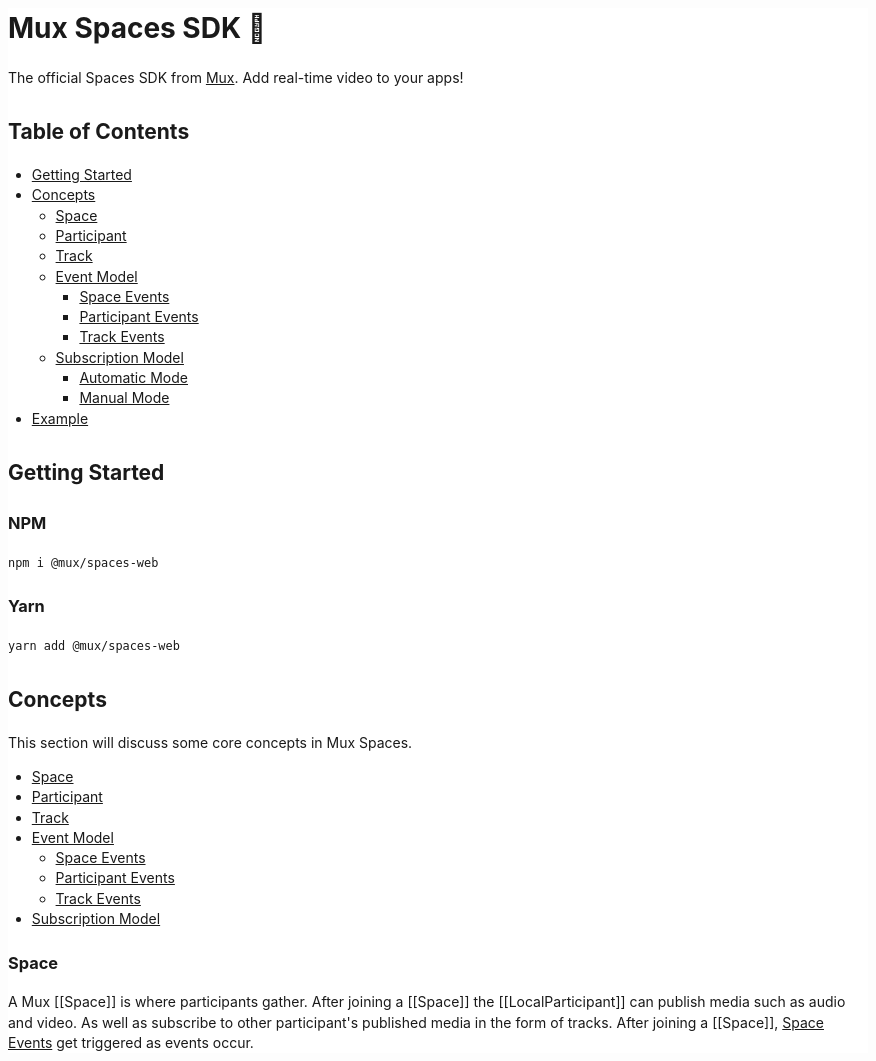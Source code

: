 # Mux Spaces SDK 🚀

The official Spaces SDK from [Mux](https://mux.com). Add real-time video to your apps!

## Table of Contents

- [Getting Started](#getting-started)
- [Concepts](#concepts)
  - [Space](#space)
  - [Participant](#participant)
  - [Track](#track)
  - [Event Model](#event-model)
    - [Space Events](#space-events)
    - [Participant Events](#participant-events)
    - [Track Events](#track-events)
  - [Subscription Model](#subscription-model)
    - [Automatic Mode](#automatic-mode)
    - [Manual Mode](#manual-mode)
- [Example](#example)

## Getting Started

### NPM

`npm i @mux/spaces-web`

### Yarn

`yarn add @mux/spaces-web`

## Concepts

This section will discuss some core concepts in Mux Spaces.

- [Space](#space)
- [Participant](#participant)
- [Track](#track)
- [Event Model](#event-model)
  - [Space Events](#space-events)
  - [Participant Events](#participant-events)
  - [Track Events](#track-events)
- [Subscription Model](#subscription-model)

### Space

A Mux [[Space]] is where participants gather. After joining a [[Space]] the [[LocalParticipant]] can publish media such as audio and video. As well as subscribe to other participant's published media in the form of tracks. After joining a [[Space]], [Space Events](#space-events) get triggered as events occur.
